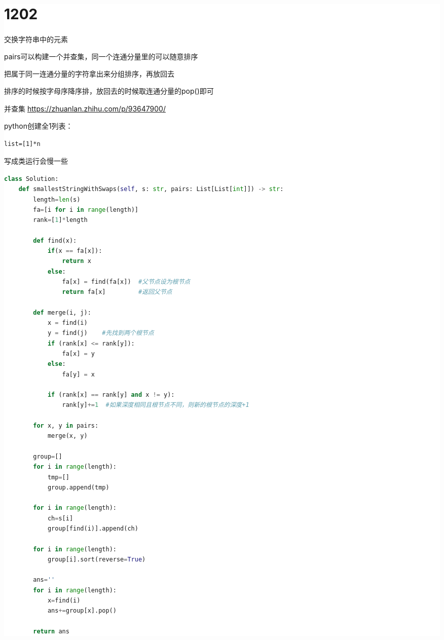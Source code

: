 # 1202

交换字符串中的元素

pairs可以构建一个并查集，同一个连通分量里的可以随意排序

把属于同一连通分量的字符拿出来分组排序，再放回去

排序的时候按字母序降序排，放回去的时候取连通分量的pop()即可

并查集 https://zhuanlan.zhihu.com/p/93647900/

python创建全1列表：

```list=[1]*n```

写成类运行会慢一些

```python
class Solution:
    def smallestStringWithSwaps(self, s: str, pairs: List[List[int]]) -> str:
        length=len(s)
        fa=[i for i in range(length)]
        rank=[1]*length

        def find(x):
            if(x == fa[x]):
                return x
            else:
                fa[x] = find(fa[x])  #父节点设为根节点
                return fa[x]         #返回父节点

        def merge(i, j):
            x = find(i)
            y = find(j)    #先找到两个根节点
            if (rank[x] <= rank[y]):
                fa[x] = y
            else:
                fa[y] = x

            if (rank[x] == rank[y] and x != y):
                rank[y]+=1  #如果深度相同且根节点不同，则新的根节点的深度+1

        for x, y in pairs:
            merge(x, y)
        
        group=[]
        for i in range(length):
            tmp=[]
            group.append(tmp)

        for i in range(length):
            ch=s[i]
            group[find(i)].append(ch)
        
        for i in range(length):
            group[i].sort(reverse=True)

        ans=''
        for i in range(length):
            x=find(i)
            ans+=group[x].pop()
        
        return ans
```
